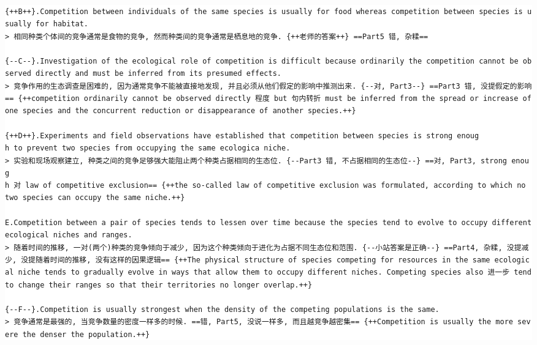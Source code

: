     {++B++}.Competition between individuals of the same species is usually for food whereas competition between species is usually for habitat.
    > 相同种类个体间的竞争通常是食物的竞争, 然而种类间的竞争通常是栖息地的竞争. {++老师的答案++} ==Part5 错, 杂糅==
    
    {--C--}.Investigation of the ecological role of competition is difficult because ordinarily the competition cannot be observed directly and must be inferred from its presumed effects.
    > 竞争作用的生态调查是困难的, 因为通常竞争不能被直接地发现, 并且必须从他们假定的影响中推测出来. {--对, Part3--} ==Part3 错, 没提假定的影响== {++competition ordinarily cannot be observed directly 程度 but 句内转折 must be inferred from the spread or increase of one species and the concurrent reduction or disappearance of another species.++}
    
    {++D++}.Experiments and field observations have established that competition between species is strong enoug
    h to prevent two species from occupying the same ecologica niche.
    > 实验和现场观察建立, 种类之间的竞争足够强大能阻止两个种类占据相同的生态位. {--Part3 错, 不占据相同的生态位--} ==对, Part3, strong enoug
    h 对 law of competitive exclusion== {++the so-called law of competitive exclusion was formulated, according to which no two species can occupy the same niche.++}
    
    E.Competition between a pair of species tends to lessen over time because the species tend to evolve to occupy different ecological niches and ranges.
    > 随着时间的推移, 一对(两个)种类的竞争倾向于减少, 因为这个种类倾向于进化为占据不同生态位和范围. {--小站答案是正确--} ==Part4, 杂糅, 没提减少, 没提随着时间的推移, 没有这样的因果逻辑== {++The physical structure of species competing for resources in the same ecological niche tends to gradually evolve in ways that allow them to occupy different niches. Competing species also 进一步 tend to change their ranges so that their territories no longer overlap.++}
    
    {--F--}.Competition is usually strongest when the density of the competing populations is the same.
    > 竞争通常是最强的, 当竞争数量的密度一样多的时候. ==错, Part5, 没说一样多, 而且越竞争越密集== {++Competition is usually the more severe the denser the population.++}